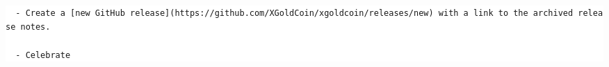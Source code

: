 ```
  - Create a [new GitHub release](https://github.com/XGoldCoin/xgoldcoin/releases/new) with a link to the archived release notes.

  - Celebrate
